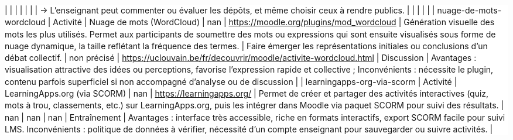 |                            |                            |                                  |                                                                         |                                                                                                                                                              |                                                                                                                                                                                                                                                                                                                                                                                                                                                                                                                                                                  | → L’enseignant peut commenter ou évaluer les dépôts, et même choisir ceux à rendre publics.                                       |                                                        |                                                                                                                                                       |                                                          |                                                                                                                                                                                                                                                                                                                                                                                                                                                                                                                                      |
| nuage-de-mots-wordcloud    | Activité                   | Nuage de mots (WordCloud)        |                                                                     nan | https://moodle.org/plugins/mod_wordcloud                                                                                                                     | Génération visuelle des mots les plus utilisés. Permet aux participants de soumettre des mots ou expressions qui sont ensuite visualisés sous forme de nuage dynamique, la taille reflétant la fréquence des termes.                                                                                                                                                                                                                                                                                                                                             | Faire émerger les représentations initiales ou conclusions d’un débat collectif.                                                  | non précisé                                            | https://uclouvain.be/fr/decouvrir/moodle/activite-wordcloud.html                                                                                      | Discussion                                               | Avantages : visualisation attractive des idées ou perceptions, favorise l’expression rapide et collective ; Inconvénients : nécessite le plugin, contenu parfois superficiel si non accompagné d’analyse ou de discussion                                                                                                                                                                                                                                                                                                            |
| learningapps-org-via-scorm | Activité                   | LearningApps.org (via SCORM)     |                                                                     nan | https://learningapps.org/                                                                                                                                    | Permet de créer et partager des activités interactives (quiz, mots à trou, classements, etc.) sur LearningApps.org, puis les intégrer dans Moodle via paquet SCORM pour suivi des résultats.                                                                                                                                                                                                                                                                                                                                                                     | nan                                                                                                                               | nan                                                    | nan                                                                                                                                                   | Entraînement                                             | Avantages : interface très accessible, riche en formats interactifs, export SCORM facile pour suivi LMS. Inconvénients : politique de données à vérifier, nécessité d’un compte enseignant pour sauvegarder ou suivre activités.                                                                                                                                                                                                                                                                                                     |